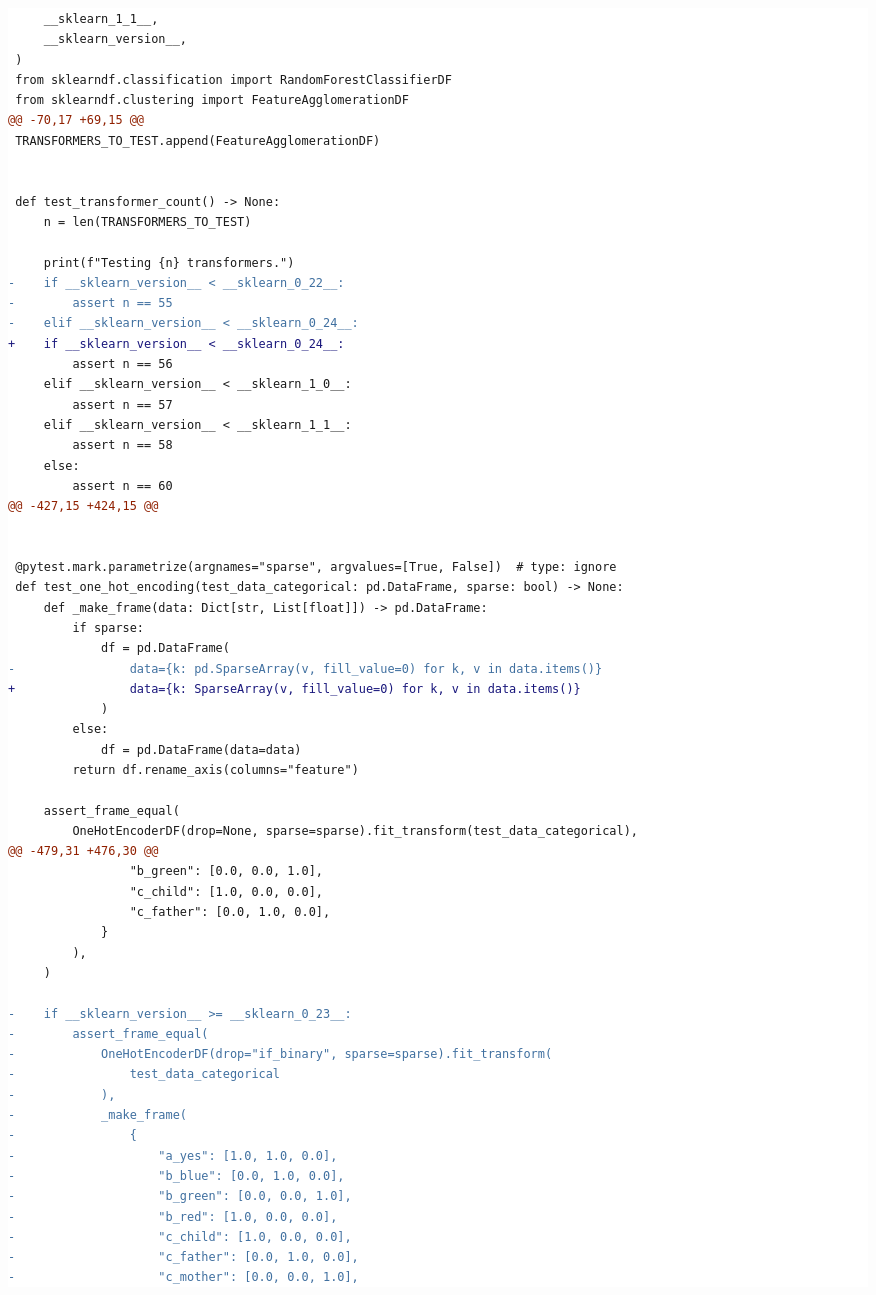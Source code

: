 ```diff
     __sklearn_1_1__,
     __sklearn_version__,
 )
 from sklearndf.classification import RandomForestClassifierDF
 from sklearndf.clustering import FeatureAgglomerationDF
@@ -70,17 +69,15 @@
 TRANSFORMERS_TO_TEST.append(FeatureAgglomerationDF)
 
 
 def test_transformer_count() -> None:
     n = len(TRANSFORMERS_TO_TEST)
 
     print(f"Testing {n} transformers.")
-    if __sklearn_version__ < __sklearn_0_22__:
-        assert n == 55
-    elif __sklearn_version__ < __sklearn_0_24__:
+    if __sklearn_version__ < __sklearn_0_24__:
         assert n == 56
     elif __sklearn_version__ < __sklearn_1_0__:
         assert n == 57
     elif __sklearn_version__ < __sklearn_1_1__:
         assert n == 58
     else:
         assert n == 60
@@ -427,15 +424,15 @@
 
 
 @pytest.mark.parametrize(argnames="sparse", argvalues=[True, False])  # type: ignore
 def test_one_hot_encoding(test_data_categorical: pd.DataFrame, sparse: bool) -> None:
     def _make_frame(data: Dict[str, List[float]]) -> pd.DataFrame:
         if sparse:
             df = pd.DataFrame(
-                data={k: pd.SparseArray(v, fill_value=0) for k, v in data.items()}
+                data={k: SparseArray(v, fill_value=0) for k, v in data.items()}
             )
         else:
             df = pd.DataFrame(data=data)
         return df.rename_axis(columns="feature")
 
     assert_frame_equal(
         OneHotEncoderDF(drop=None, sparse=sparse).fit_transform(test_data_categorical),
@@ -479,31 +476,30 @@
                 "b_green": [0.0, 0.0, 1.0],
                 "c_child": [1.0, 0.0, 0.0],
                 "c_father": [0.0, 1.0, 0.0],
             }
         ),
     )
 
-    if __sklearn_version__ >= __sklearn_0_23__:
-        assert_frame_equal(
-            OneHotEncoderDF(drop="if_binary", sparse=sparse).fit_transform(
-                test_data_categorical
-            ),
-            _make_frame(
-                {
-                    "a_yes": [1.0, 1.0, 0.0],
-                    "b_blue": [0.0, 1.0, 0.0],
-                    "b_green": [0.0, 0.0, 1.0],
-                    "b_red": [1.0, 0.0, 0.0],
-                    "c_child": [1.0, 0.0, 0.0],
-                    "c_father": [0.0, 1.0, 0.0],
-                    "c_mother": [0.0, 0.0, 1.0],
```